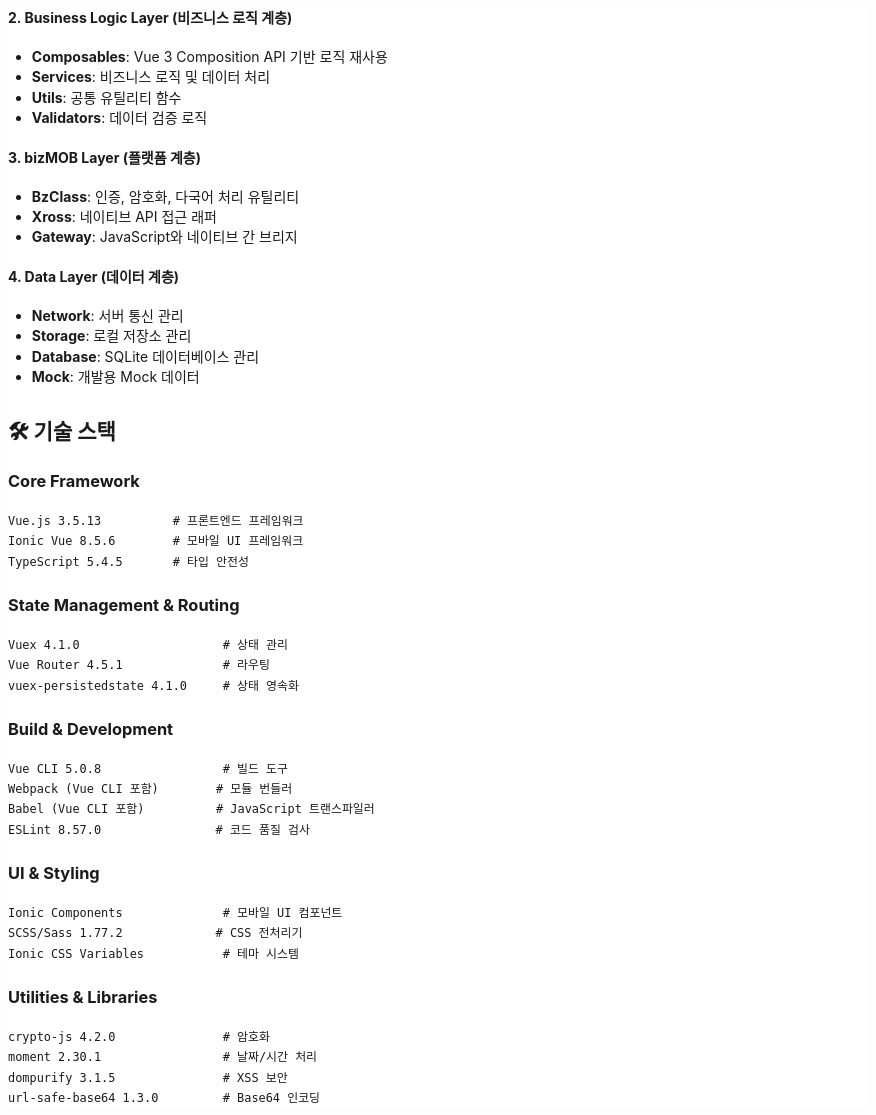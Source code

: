 #### 2. Business Logic Layer (비즈니스 로직 계층)
- **Composables**: Vue 3 Composition API 기반 로직 재사용
- **Services**: 비즈니스 로직 및 데이터 처리
- **Utils**: 공통 유틸리티 함수
- **Validators**: 데이터 검증 로직

#### 3. bizMOB Layer (플랫폼 계층)
- **BzClass**: 인증, 암호화, 다국어 처리 유틸리티
- **Xross**: 네이티브 API 접근 래퍼
- **Gateway**: JavaScript와 네이티브 간 브리지

#### 4. Data Layer (데이터 계층)
- **Network**: 서버 통신 관리
- **Storage**: 로컬 저장소 관리
- **Database**: SQLite 데이터베이스 관리
- **Mock**: 개발용 Mock 데이터

## 🛠️ 기술 스택

### Core Framework
```
Vue.js 3.5.13          # 프론트엔드 프레임워크
Ionic Vue 8.5.6        # 모바일 UI 프레임워크
TypeScript 5.4.5       # 타입 안전성
```

### State Management & Routing
```
Vuex 4.1.0                    # 상태 관리
Vue Router 4.5.1              # 라우팅
vuex-persistedstate 4.1.0     # 상태 영속화
```

### Build & Development
```
Vue CLI 5.0.8                 # 빌드 도구
Webpack (Vue CLI 포함)        # 모듈 번들러
Babel (Vue CLI 포함)          # JavaScript 트랜스파일러
ESLint 8.57.0                # 코드 품질 검사
```

### UI & Styling
```
Ionic Components              # 모바일 UI 컴포넌트
SCSS/Sass 1.77.2             # CSS 전처리기
Ionic CSS Variables           # 테마 시스템
```

### Utilities & Libraries
```
crypto-js 4.2.0               # 암호화
moment 2.30.1                 # 날짜/시간 처리
dompurify 3.1.5               # XSS 보안
url-safe-base64 1.3.0         # Base64 인코딩
```
